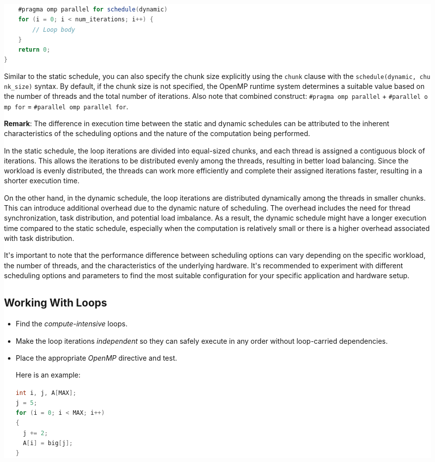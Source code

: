   ```c#
      #pragma omp parallel for schedule(dynamic)
      for (i = 0; i < num_iterations; i++) {
          // Loop body
      }
      return 0;
  }
  
  ```
  
  Similar to the static schedule, you can also specify the chunk size explicitly using the `chunk` clause with the `schedule(dynamic, chunk_size)` syntax. By default, if the chunk size is not specified, the OpenMP runtime system determines a suitable value based on the number of threads and the total number of iterations. Also note that combined construct: `#pragma omp parallel` + `#parallel omp for` = `#parallel omp parallel for`.
  
  **Remark**: The difference in execution time between the static and dynamic schedules can be attributed to the inherent characteristics of the scheduling options and the nature of the computation being performed.
  
  In the static schedule, the loop iterations are divided into equal-sized chunks, and each thread is assigned a contiguous block of iterations. This allows the iterations to be distributed evenly among the threads, resulting in better load balancing. Since the workload is evenly distributed, the threads can work more efficiently and complete their assigned iterations faster, resulting in a shorter execution time.
  
  On the other hand, in the dynamic schedule, the loop iterations are distributed dynamically among the threads in smaller chunks. This can introduce additional overhead due to the dynamic nature of scheduling. The overhead includes the need for thread synchronization, task distribution, and potential load imbalance. As a result, the dynamic schedule might have a longer execution time compared to the static schedule, especially when the computation is relatively small or there is a higher overhead associated with task distribution.
  
  It's important to note that the performance difference between scheduling options can vary depending on the specific workload, the number of threads, and the characteristics of the underlying hardware. It's recommended to experiment with different scheduling options and parameters to find the most suitable configuration for your specific application and hardware setup.

## Working With Loops

- Find the *compute-intensive* loops.
  
- Make the loop iterations *independent* so they can safely execute in any order without loop-carried dependencies.
  
- Place the appropriate *OpenMP* directive and test.
  
  Here is an example:
  
  ```c#
  int i, j, A[MAX];
  j = 5;
  for (i = 0; i < MAX; i++)
  {
    j += 2;
    A[i] = big[j];
  }
  ```
  